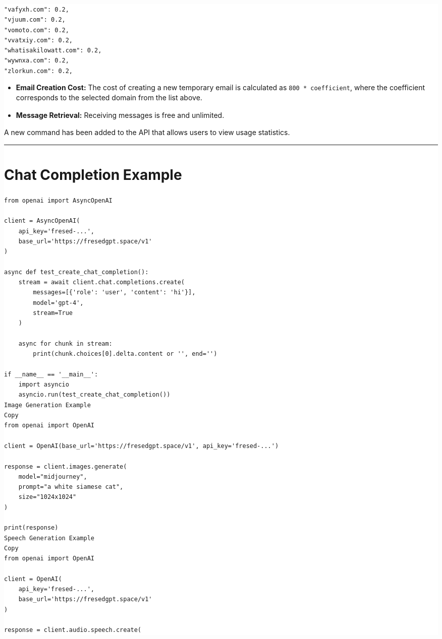```
"vafyxh.com": 0.2,
"vjuum.com": 0.2,
"vomoto.com": 0.2,
"vvatxiy.com": 0.2,
"whatisakilowatt.com": 0.2,
"wywnxa.com": 0.2,
"zlorkun.com": 0.2,
```

*   **Email Creation Cost:** The cost of creating a new temporary email is calculated as `800 * coefficient`, where the coefficient corresponds to the selected domain from the list above.
    
*   **Message Retrieval:** Receiving messages is free and unlimited.
    

A new command has been added to the API that allows users to view usage statistics.

---

# Chat Completion Example
```
from openai import AsyncOpenAI

client = AsyncOpenAI(
    api_key='fresed-...',
    base_url='https://fresedgpt.space/v1'
)

async def test_create_chat_completion():
    stream = await client.chat.completions.create(
        messages=[{'role': 'user', 'content': 'hi'}],
        model='gpt-4',
        stream=True
    )

    async for chunk in stream:
        print(chunk.choices[0].delta.content or '', end='')

if __name__ == '__main__':
    import asyncio
    asyncio.run(test_create_chat_completion())
Image Generation Example
Copy
from openai import OpenAI

client = OpenAI(base_url='https://fresedgpt.space/v1', api_key='fresed-...')

response = client.images.generate(
    model="midjourney",
    prompt="a white siamese cat",
    size="1024x1024"
)

print(response)
Speech Generation Example
Copy
from openai import OpenAI

client = OpenAI(
    api_key='fresed-...',
    base_url='https://fresedgpt.space/v1'
)

response = client.audio.speech.create(
```